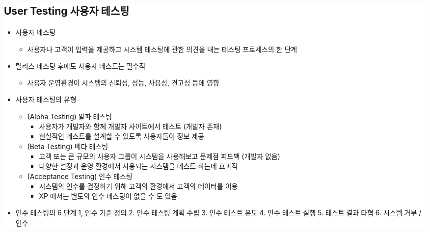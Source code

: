 ## User Testing 사용자 테스팅

* 사용자 테스팅
   * 사용자나 고객이 입력을 제공하고 시스템 테스팅에 관한 의견을 내는 테스팅 프로세스의 한 단계

* 릴리스 테스팅 후에도 사용자 테스트는 필수적
   * 사용자 운영환경이 시스템의 신뢰성, 성능, 사용성, 견고성 등에 영향

* 사용자 테스팅의 유형 
   * (Alpha Testing) 알파 테스팅
      * 사용자가 개발자와 함께 개발자 사이트에서 테스트 (개발자 존재)
      * 현실적인 테스트를 설계할 수 있도록 사용자들이 정보 제공
   * (Beta Testing) 베타 테스팅
      * 고객 또는 큰 규모의 사용자 그룹이 시스템을 사용해보고 문제점 피드백 (개발자 없음)
      * 다양한 설정과 운영 환경에서 사용되는 시스템을 테스트 하는데 효과적
   * (Acceptance Testing) 인수 테스팅
      * 시스템의 인수를 결정하기 위해 고객의 환경에서 고객의 데이터를 이용
      * XP 에서는 별도의 인수 테스팅이 없을 수 도 있음

* 인수 테스팅의 6 단계
   1, 인수 기준 정의
   2. 인수 테스팅 계획 수립
   3. 인수 테스트 유도
   4. 인수 테스트 실행
   5. 테스트 결과 타협
   6. 시스템 거부 / 인수